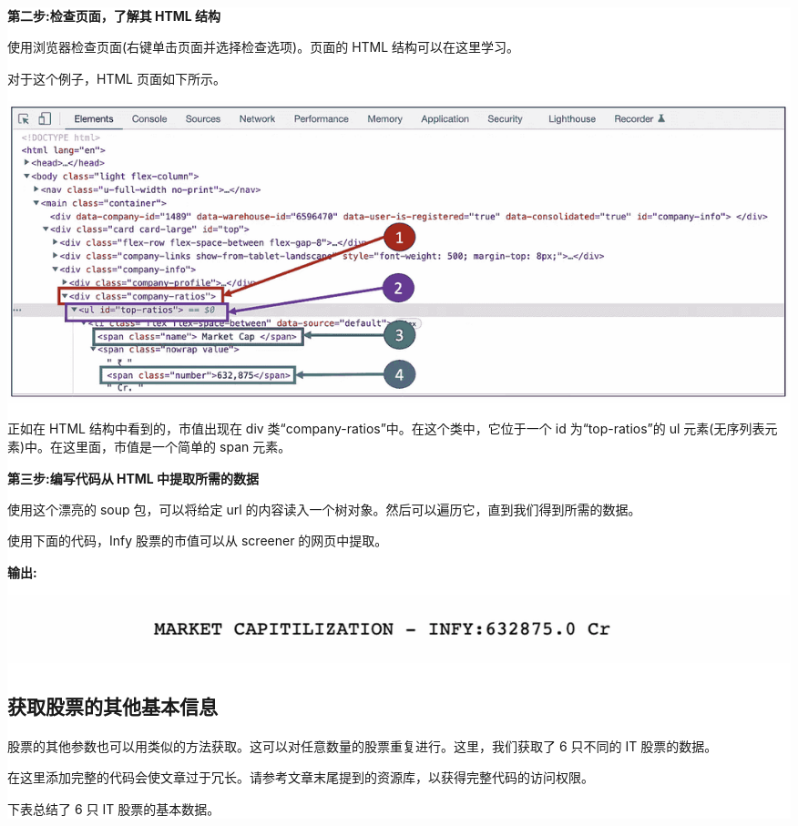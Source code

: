 **第二步:检查页面，了解其 HTML 结构**

使用浏览器检查页面(右键单击页面并选择检查选项)。页面的 HTML 结构可以在这里学习。

对于这个例子，HTML 页面如下所示。

![](img/fca3f8e090364a1e53c8d0e78f21b932.png)

正如在 HTML 结构中看到的，市值出现在 div 类“company-ratios”中。在这个类中，它位于一个 id 为“top-ratios”的 ul 元素(无序列表元素)中。在这里面，市值是一个简单的 span 元素。

**第三步:编写代码从 HTML 中提取所需的数据**

使用这个漂亮的 soup 包，可以将给定 url 的内容读入一个树对象。然后可以遍历它，直到我们得到所需的数据。

使用下面的代码，Infy 股票的市值可以从 screener 的网页中提取。

**输出:**

![](img/bd85d76556670e5c6d2220ef6195e64b.png)

## 获取股票的其他基本信息

股票的其他参数也可以用类似的方法获取。这可以对任意数量的股票重复进行。这里，我们获取了 6 只不同的 IT 股票的数据。

在这里添加完整的代码会使文章过于冗长。请参考文章末尾提到的资源库，以获得完整代码的访问权限。

下表总结了 6 只 IT 股票的基本数据。
